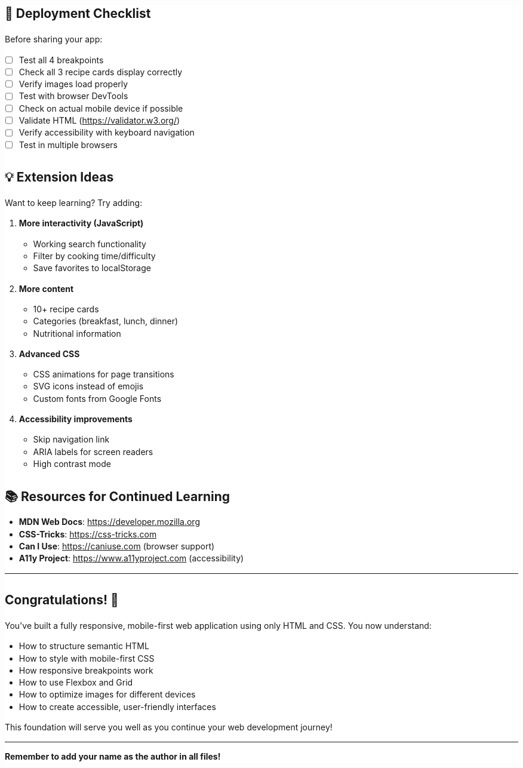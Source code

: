 ## 🚀 Deployment Checklist

Before sharing your app:

- [ ] Test all 4 breakpoints
- [ ] Check all 3 recipe cards display correctly
- [ ] Verify images load properly
- [ ] Test with browser DevTools
- [ ] Check on actual mobile device if possible
- [ ] Validate HTML (https://validator.w3.org/)
- [ ] Verify accessibility with keyboard navigation
- [ ] Test in multiple browsers

## 💡 Extension Ideas

Want to keep learning? Try adding:

1. **More interactivity (JavaScript)**
   - Working search functionality
   - Filter by cooking time/difficulty
   - Save favorites to localStorage

2. **More content**
   - 10+ recipe cards
   - Categories (breakfast, lunch, dinner)
   - Nutritional information

3. **Advanced CSS**
   - CSS animations for page transitions
   - SVG icons instead of emojis
   - Custom fonts from Google Fonts

4. **Accessibility improvements**
   - Skip navigation link
   - ARIA labels for screen readers
   - High contrast mode

## 📚 Resources for Continued Learning

- **MDN Web Docs**: https://developer.mozilla.org
- **CSS-Tricks**: https://css-tricks.com
- **Can I Use**: https://caniuse.com (browser support)
- **A11y Project**: https://www.a11yproject.com (accessibility)

---

## Congratulations! 🎉

You've built a fully responsive, mobile-first web application using only HTML and CSS. You now understand:

- How to structure semantic HTML
- How to style with mobile-first CSS
- How responsive breakpoints work
- How to use Flexbox and Grid
- How to optimize images for different devices
- How to create accessible, user-friendly interfaces

This foundation will serve you well as you continue your web development journey!

---

**Remember to add your name as the author in all files!**